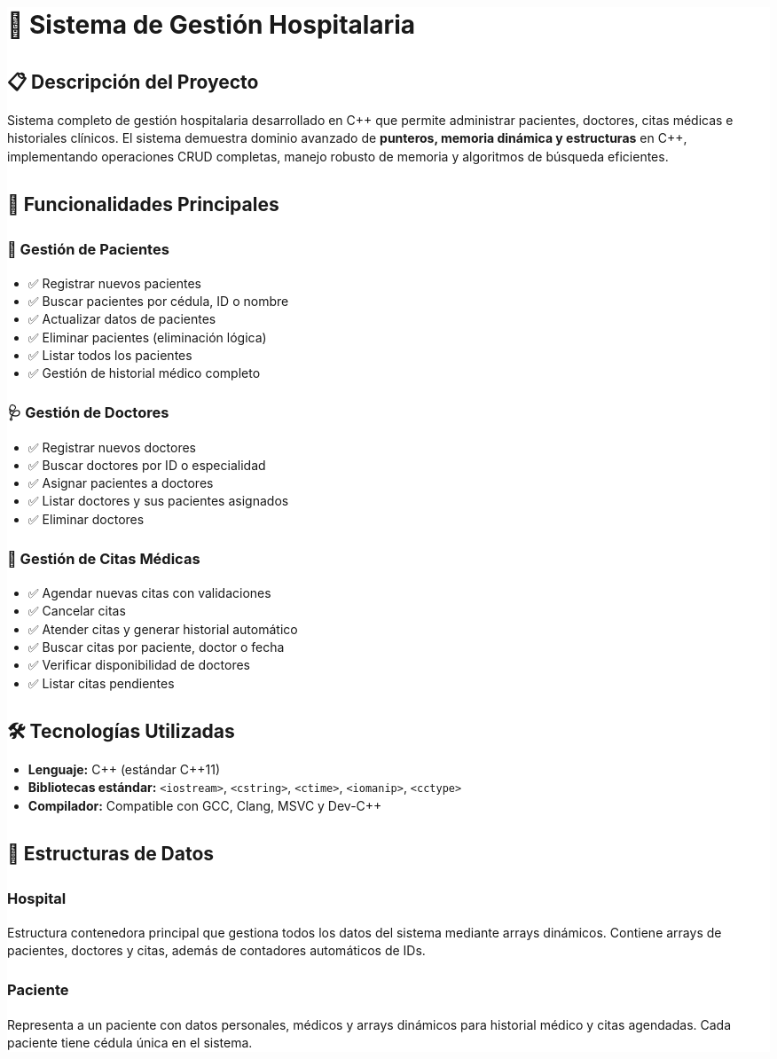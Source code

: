 # 🏥 Sistema de Gestión Hospitalaria

## 📋 Descripción del Proyecto

Sistema completo de gestión hospitalaria desarrollado en C++ que permite administrar pacientes, doctores, citas médicas e historiales clínicos. El sistema demuestra dominio avanzado de **punteros, memoria dinámica y estructuras** en C++, implementando operaciones CRUD completas, manejo robusto de memoria y algoritmos de búsqueda eficientes.

## 🚀 Funcionalidades Principales

### 👥 Gestión de Pacientes
- ✅ Registrar nuevos pacientes
- ✅ Buscar pacientes por cédula, ID o nombre
- ✅ Actualizar datos de pacientes
- ✅ Eliminar pacientes (eliminación lógica)
- ✅ Listar todos los pacientes
- ✅ Gestión de historial médico completo

### 🩺 Gestión de Doctores
- ✅ Registrar nuevos doctores
- ✅ Buscar doctores por ID o especialidad
- ✅ Asignar pacientes a doctores
- ✅ Listar doctores y sus pacientes asignados
- ✅ Eliminar doctores

### 📅 Gestión de Citas Médicas
- ✅ Agendar nuevas citas con validaciones
- ✅ Cancelar citas
- ✅ Atender citas y generar historial automático
- ✅ Buscar citas por paciente, doctor o fecha
- ✅ Verificar disponibilidad de doctores
- ✅ Listar citas pendientes

## 🛠️ Tecnologías Utilizadas

- **Lenguaje:** C++ (estándar C++11)
- **Bibliotecas estándar:** `<iostream>`, `<cstring>`, `<ctime>`, `<iomanip>`, `<cctype>`
- **Compilador:** Compatible con GCC, Clang, MSVC y Dev-C++

## 📁 Estructuras de Datos

### Hospital
Estructura contenedora principal que gestiona todos los datos del sistema mediante arrays dinámicos. Contiene arrays de pacientes, doctores y citas, además de contadores automáticos de IDs.

### Paciente
Representa a un paciente con datos personales, médicos y arrays dinámicos para historial médico y citas agendadas. Cada paciente tiene cédula única en el sistema.
